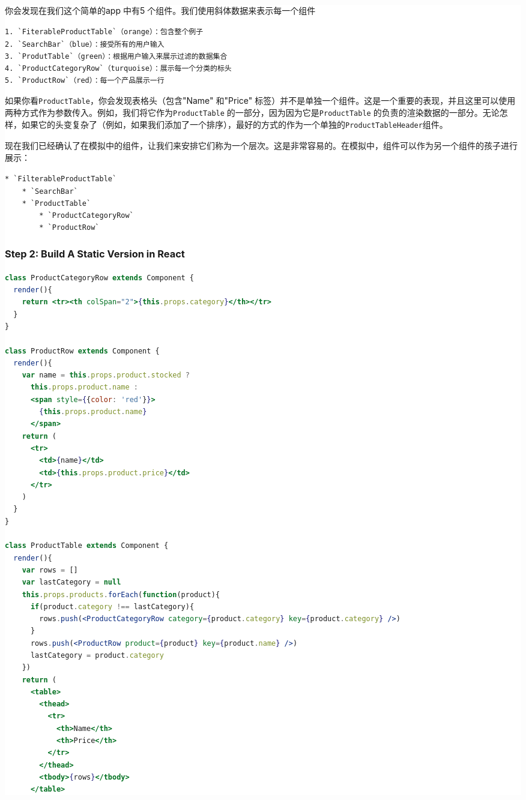 你会发现在我们这个简单的app 中有5 个组件。我们使用斜体数据来表示每一个组件

	1. `FiterableProductTable`（orange）：包含整个例子
	2. `SearchBar`（blue）：接受所有的用户输入
	3. `ProdutTable`（green）：根据用户输入来展示过滤的数据集合
	4. `ProductCategoryRow`（turquoise）：展示每一个分类的标头
	5. `ProductRow`（red）：每一个产品展示一行

如果你看`ProductTable`，你会发现表格头（包含"Name" 和"Price" 标签）并不是单独一个组件。这是一个重要的表现，并且这里可以使用两种方式作为参数传入。例如，我们将它作为`ProductTable` 的一部分，因为因为它是`ProductTable` 的负责的渲染数据的一部分。无论怎样，如果它的头变复杂了（例如，如果我们添加了一个排序），最好的方式的作为一个单独的`ProductTableHeader`组件。

现在我们已经确认了在模拟中的组件，让我们来安排它们称为一个层次。这是非常容易的。在模拟中，组件可以作为另一个组件的孩子进行展示：

	* `FilterableProductTable`
		* `SearchBar`
		* `ProductTable`
			* `ProductCategoryRow`
			* `ProductRow`

### Step 2: Build A Static Version in React

```jsx
class ProductCategoryRow extends Component {
  render(){
    return <tr><th colSpan="2">{this.props.category}</th></tr>
  }
}

class ProductRow extends Component {
  render(){
    var name = this.props.product.stocked ?
      this.props.product.name :
      <span style={{color: 'red'}}>
        {this.props.product.name}
      </span>
    return (
      <tr>
        <td>{name}</td>
        <td>{this.props.product.price}</td>
      </tr>
    )
  }
}

class ProductTable extends Component {
  render(){
    var rows = []
    var lastCategory = null
    this.props.products.forEach(function(product){
      if(product.category !== lastCategory){
        rows.push(<ProductCategoryRow category={product.category} key={product.category} />)
      }
      rows.push(<ProductRow product={product} key={product.name} />)
      lastCategory = product.category
    })
    return (
      <table>
        <thead>
          <tr>
            <th>Name</th>
            <th>Price</th>
          </tr>
        </thead>
        <tbody>{rows}</tbody>
      </table>
```